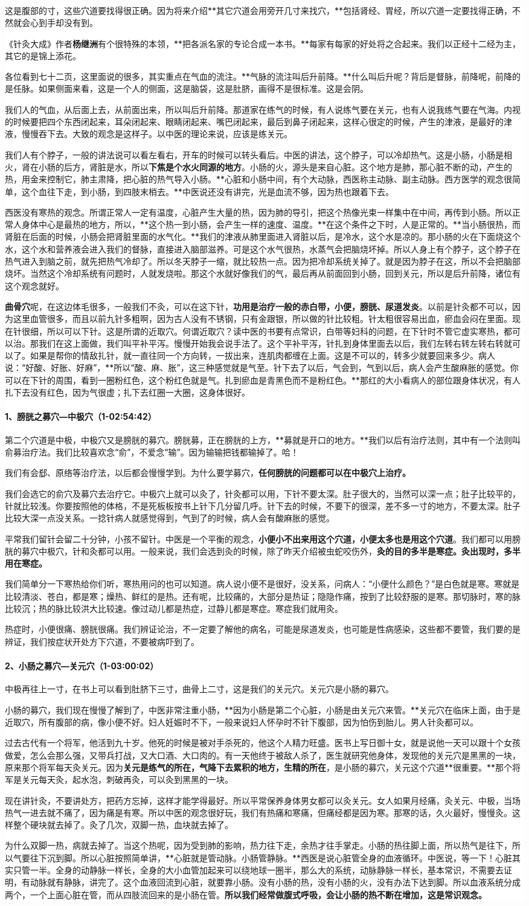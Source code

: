 这是腹部的寸，这些穴道要找得很正确。因为将来介绍**其它穴道会用旁开几寸来找穴，**包括肾经、胃经，所以穴道一定要找得正确，不然就会心到手却没有到。

《针灸大成》作者**杨继洲**有个很特殊的本领，**把各派名家的专论合成一本书。**每家有每家的好处将之合起来。我们以正经十二经为主，其它的是锦上添花。

各位看到七十二页，这里面说的很多，其实重点在气血的流注。**气脉的流注叫后升前降。**什么叫后升呢？背后是督脉，前降呢，前降的是任脉。如果侧面来看，这是一个人的侧面，这是脑袋，这是肚脐，画得不是很标准。这是会阴。

我们人的气血，从后面上去，从前面出来，所以叫后升前降。那道家在练气的时候，有人说练气要在关元，也有人说我练气要在气海。内视的时候要把四个东西闭起来，耳朵闭起来、眼睛闭起来、嘴巴闭起来，最后到鼻子闭起来，这样心很定的时候，产生的津液，是最好的津液，慢慢吞下去。大致的观念是这样子。以中医的理论来说，应该是练关元。

我们人有个脖子，一般的讲法说可以看左看右，开车的时候可以转头看后。中医的讲法，这个脖子，可以冷却热气。这是小肠，小肠是相火，肾在小肠的后方，肾脏是水，所以**下焦是个水火同源的地方**。小肠的火，源头是来自心脏。这个地方是肺，那心脏不断的动，产生的热，用金来控制它，肺主肃降，把心脏的热气导入小肠。**心脏和小肠中间，有个大动脉，西医称主动脉、副主动脉。西方医学的观念很简单，这个血往下走，到小肠，到四肢末梢去。**中医说还没有讲完，光是血流不够，因为热也跟着下去。

西医没有寒热的观念。所谓正常人一定有温度，心脏产生大量的热，因为肺的导引，把这个热像光束一样集中在中间，再传到小肠。所以正常人身体中心是最热的地方，所以，**这个热一到小肠，会产生一样的速度、温度。**在这个条件之下时，人是正常的。**当小肠很热，而肾脏在后面的时候，小肠会把肾脏里面的水气化。**我们的津液从肺里面进入肾脏以后，是冷水，这个水是凉的。那小肠的火在下面烧这个水，这个水和营养液会进入我们的督脉，直接进入脑部滋养。可是这个水气很热，水蒸气会把脑烧坏掉。所以人身上有个脖子，这个脖子在热气进入到脑之前，就先把热气冷却了。所以冬天脖子一缩，就比较热一点。因为把冷却系统关掉了。就是因为脖子在这，所以不会把脑部烧坏。当然这个冷却系统有问题时，人就发烧啦。那这个水就好像我们的气，最后再从前面回到小肠，回到关元，所以是后升前降，诸位有这个观念就好。

**曲骨穴**呢，在这边体毛很多，一般我们不灸，可以在这下针，**功用是治疗一般的赤白带，小便，膀胱、尿道发炎**。以前是针灸都不可以，因为这里血管很多，而且以前九针多粗啊，因为古人没有不锈钢，只有金跟银，所以做的针比较粗。针太粗很容易出血，瘀血会闷在里面。现在针很细，所以可以下针。这是所谓的近取穴。何谓近取穴？读中医的书要有点常识，白带等妇科的问题，在下针时不管它虚实寒热，都可以治。那我们在这上面做，我们叫平补平泻。慢慢开始我会说手法了。这个平补平泻，针扎到身体里面去以后，我们左转右转左转右转就可以了。如果是帮你的情敌扎针，就一直往同一个方向转，一拔出来，连肌肉都缠在上面。这是不可以的，转多少就要回来多少。病人说：“好酸、好胀、好麻”，**所以“酸、麻、胀”，这三种感觉就是气至。针下去了以后，气会到，气到以后，病人会产生酸麻胀的感觉。你可以在下针的周围，看到一圈粉红色，这个粉红色就是气。扎到瘀血是青黑色而不是粉红色。**那红的大小看病人的部位跟身体状况，有人扎下去没有红色，因为气很虚；扎下去红圈一大圈，这身体很好。

#### 1、膀胱之募穴—中极穴（1-02:54:42）

第二个穴道是中极，中极穴又是膀胱的募穴。膀胱募，正在膀胱的上方，**募就是开口的地方。**我们以后有治疗法则，其中有一个法则叫俞募治疗法。我们比较喜欢念“俞”，不爱念“输”。因为输输把钱都输掉了。哈！

我们有会郄、原络等治疗法，以后都会慢慢学到。为什么要学募穴，**任何膀胱的问题都可以在中极穴上治疗。**

我们会选它的俞穴及募穴去治疗它。中极穴上就可以灸了，针灸都可以用，下针不要太深。肚子很大的，当然可以深一点；肚子比较平的，针就比较浅。你要按照他的体格，不是死板板按书上针下几分留几呼。针下去的时候，不要下的很深，差不多一寸的地方，不要太深。肚子比较大深一点没关系。一捻针病人就感觉得到，气到了的时候，病人会有酸麻胀的感觉。

平常我们留针会留二十分钟，小孩不留针。中医是一个平衡的观念，**小便小不出来用这个穴道，小便太多也是用这个穴道**。我们都可以用膀胱的募穴中极穴，针和灸都可以用。一般来说，我们会选到灸的时候，除了昨天介绍被虫蛇咬伤外，**灸的目的多半是寒症。灸出现时，多半用在寒症。**

我们简单分一下寒热给你们听，寒热用问的也可以知道。病人说小便不是很好，没关系，问病人：“小便什么颜色？”是白色就是寒。寒就是比较清淡、苍白，都是寒；燥热、鲜红的是热。还有呢，比较痛的，大部分是热证；隐隐作痛，按到了比较舒服的是寒。那切脉时，寒的脉比较沉；热的脉比较洪大比较速。像过动儿都是热症，过静儿都是寒症。寒症我们就用灸。

热症时，小便很痛、膀胱很痛。我们辨证论治，不一定要了解他的病名，可能是尿道发炎，也可能是性病感染，这些都不要管，我们要的是辨证，我们按症状开处方下穴道，不要被病吓到了。

#### 2、小肠之募穴—关元穴（1-03:00:02）

中极再往上一寸，在书上可以看到肚脐下三寸，曲骨上二寸，这是我们的关元穴。关元穴是小肠的募穴。

小肠的募穴，我们现在慢慢了解到了，中医非常注重小肠，**因为小肠是第二个心脏，小肠是由关元穴来管。**关元穴在临床上面，由于是近取穴，所有腹部的病，像小便不好。妇人妊娠时不下，一般来说妇人怀孕时不针下腹部，因为怕伤到胎儿。男人针灸都可以。

过去古代有一个将军，他活到九十岁。他死的时候是被对手杀死的，他这个人精力旺盛。医书上写日御十女，就是说他一天可以跟十个女孩做爱，怎么会那么强，又带兵打战，又大口酒、大口肉的。有一天他终于被敌人杀了，医生就研究他身体，发现他的关元穴是黑黑的一块，原来那个将军每天灸关元。因为**关元是练气的所在，气降下去累积的地方，生精的所在**，是小肠的募穴，关元这个穴道**很重要。**那个将军是关元每天灸，起水泡，刺破再灸，可以灸到黑黑的一块。

现在讲针灸，不要讲处方，把药方忘掉，这样才能学得最好。所以平常保养身体男女都可以灸关元。女人如果月经痛，灸关元、中极，当场热气一进去就不痛了，因为痛是有寒。所以中医的观念很好玩，我们有热痛和寒痛，但痛经都是因为寒。那寒的话，久火最好，慢慢灸。这样整个硬块就去掉了。灸了几次，双脚一热，血块就去掉了。

为什么双脚一热，病就去掉了。当这个热呢，因为受到肺的影响，热力往下走，余热才往手掌走。小肠的热往脚上面，所以热气是往下，所以气要往下沉到脚。所以心脏按照简单讲，**心脏就是管动脉。小肠管静脉。**西医是说心脏管全身的血液循环。中医说，等一下！心脏其实只管一半。全身的动静脉一样长，全身的大小血管加起来可以绕地球一圈半，那么大的系统，动脉静脉一样长，基本常识，不需要去证明，有动脉就有静脉，讲完了。这个血液回流到心脏，就要靠小肠。没有小肠的热，没有小肠的火，没有办法下达到脚。所以血液系统分成两个，一个上面心脏在管，而从四肢流回来的是小肠在管。**所以我们经常做腹式呼吸，会让小肠的热不断在增加，这是常识观念。**
